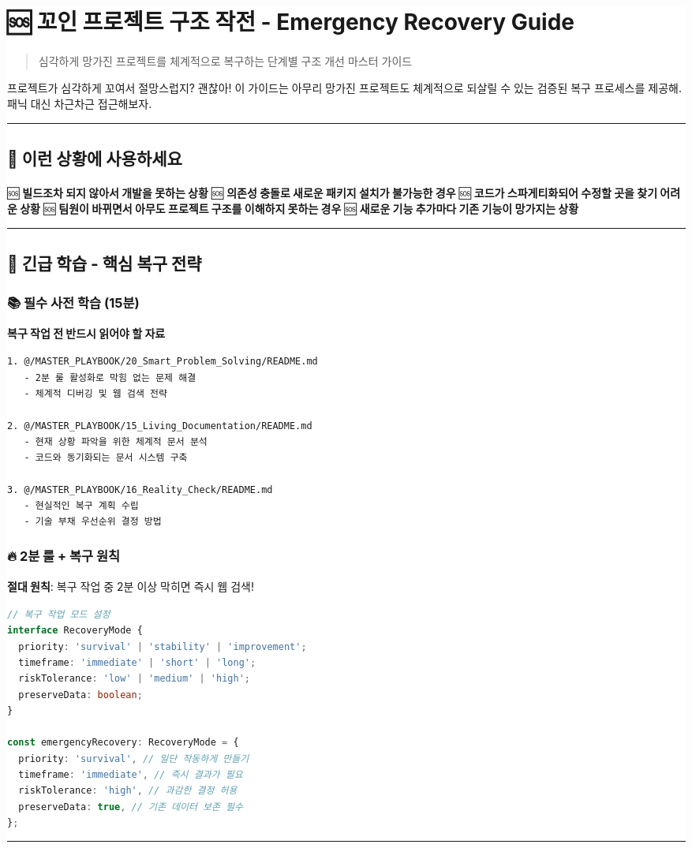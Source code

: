 # 🆘 꼬인 프로젝트 구조 작전 - Emergency Recovery Guide

> 심각하게 망가진 프로젝트를 체계적으로 복구하는 단계별 구조 개선 마스터 가이드

프로젝트가 심각하게 꼬여서 절망스럽지? 괜찮아! 이 가이드는 아무리 망가진 프로젝트도 체계적으로 되살릴 수 있는 검증된 복구 프로세스를 제공해. 패닉 대신 차근차근 접근해보자.

---

## 🎯 이런 상황에 사용하세요

🆘 **빌드조차 되지 않아서 개발을 못하는 상황**
🆘 **의존성 충돌로 새로운 패키지 설치가 불가능한 경우**
🆘 **코드가 스파게티화되어 수정할 곳을 찾기 어려운 상황**
🆘 **팀원이 바뀌면서 아무도 프로젝트 구조를 이해하지 못하는 경우**
🆘 **새로운 기능 추가마다 기존 기능이 망가지는 상황**

---

## 🚨 긴급 학습 - 핵심 복구 전략

### 📚 필수 사전 학습 (15분)

**복구 작업 전 반드시 읽어야 할 자료**

```
1. @/MASTER_PLAYBOOK/20_Smart_Problem_Solving/README.md
   - 2분 룰 활성화로 막힘 없는 문제 해결
   - 체계적 디버깅 및 웹 검색 전략

2. @/MASTER_PLAYBOOK/15_Living_Documentation/README.md
   - 현재 상황 파악을 위한 체계적 문서 분석
   - 코드와 동기화되는 문서 시스템 구축

3. @/MASTER_PLAYBOOK/16_Reality_Check/README.md
   - 현실적인 복구 계획 수립
   - 기술 부채 우선순위 결정 방법
```

### 🔥 2분 룰 + 복구 원칙

**절대 원칙**: 복구 작업 중 2분 이상 막히면 즉시 웹 검색!

```typescript
// 복구 작업 모드 설정
interface RecoveryMode {
  priority: 'survival' | 'stability' | 'improvement';
  timeframe: 'immediate' | 'short' | 'long';
  riskTolerance: 'low' | 'medium' | 'high';
  preserveData: boolean;
}

const emergencyRecovery: RecoveryMode = {
  priority: 'survival', // 일단 작동하게 만들기
  timeframe: 'immediate', // 즉시 결과가 필요
  riskTolerance: 'high', // 과감한 결정 허용
  preserveData: true, // 기존 데이터 보존 필수
};
```

---